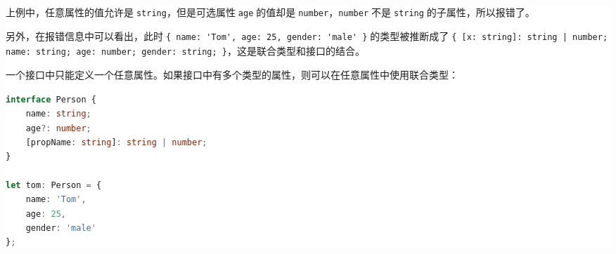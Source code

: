 上例中，任意属性的值允许是 `string`，但是可选属性 `age` 的值却是 `number`，`number` 不是 `string` 的子属性，所以报错了。

另外，在报错信息中可以看出，此时 `{ name: 'Tom', age: 25, gender: 'male' }` 的类型被推断成了 `{ [x: string]: string | number; name: string; age: number; gender: string; }`，这是联合类型和接口的结合。

一个接口中只能定义一个任意属性。如果接口中有多个类型的属性，则可以在任意属性中使用联合类型：

```ts
interface Person {
    name: string;
    age?: number;
    [propName: string]: string | number;
}

let tom: Person = {
    name: 'Tom',
    age: 25,
    gender: 'male'
};
```
